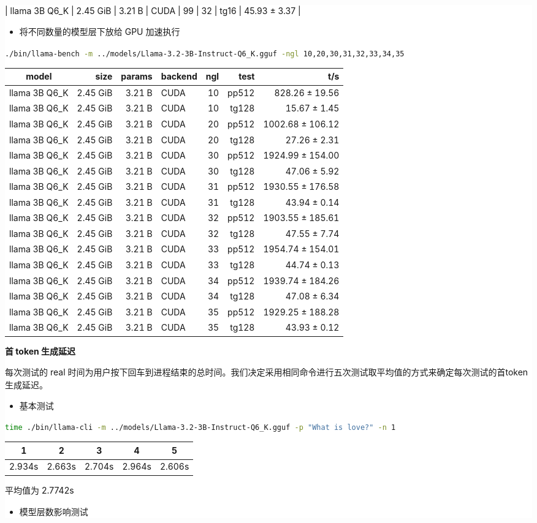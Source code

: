 | llama 3B Q6_K | 2.45 GiB | 3.21 B | CUDA    |   99 |      32 | tg16 |    45.93 ± 3.37 |

- 将不同数量的模型层下放给 GPU 加速执行

```bash
./bin/llama-bench -m ../models/Llama-3.2-3B-Instruct-Q6_K.gguf -ngl 10,20,30,31,32,33,34,35
```

| model         |     size | params | backend |  ngl |  test |              t/s |
| ------------- | -------: | -----: | ------- | ---: | ----: | ---------------: |
| llama 3B Q6_K | 2.45 GiB | 3.21 B | CUDA    |   10 | pp512 |   828.26 ± 19.56 |
| llama 3B Q6_K | 2.45 GiB | 3.21 B | CUDA    |   10 | tg128 |     15.67 ± 1.45 |
| llama 3B Q6_K | 2.45 GiB | 3.21 B | CUDA    |   20 | pp512 | 1002.68 ± 106.12 |
| llama 3B Q6_K | 2.45 GiB | 3.21 B | CUDA    |   20 | tg128 |     27.26 ± 2.31 |
| llama 3B Q6_K | 2.45 GiB | 3.21 B | CUDA    |   30 | pp512 | 1924.99 ± 154.00 |
| llama 3B Q6_K | 2.45 GiB | 3.21 B | CUDA    |   30 | tg128 |     47.06 ± 5.92 |
| llama 3B Q6_K | 2.45 GiB | 3.21 B | CUDA    |   31 | pp512 | 1930.55 ± 176.58 |
| llama 3B Q6_K | 2.45 GiB | 3.21 B | CUDA    |   31 | tg128 |     43.94 ± 0.14 |
| llama 3B Q6_K | 2.45 GiB | 3.21 B | CUDA    |   32 | pp512 | 1903.55 ± 185.61 |
| llama 3B Q6_K | 2.45 GiB | 3.21 B | CUDA    |   32 | tg128 |     47.55 ± 7.74 |
| llama 3B Q6_K | 2.45 GiB | 3.21 B | CUDA    |   33 | pp512 | 1954.74 ± 154.01 |
| llama 3B Q6_K | 2.45 GiB | 3.21 B | CUDA    |   33 | tg128 |     44.74 ± 0.13 |
| llama 3B Q6_K | 2.45 GiB | 3.21 B | CUDA    |   34 | pp512 | 1939.74 ± 184.26 |
| llama 3B Q6_K | 2.45 GiB | 3.21 B | CUDA    |   34 | tg128 |     47.08 ± 6.34 |
| llama 3B Q6_K | 2.45 GiB | 3.21 B | CUDA    |   35 | pp512 | 1929.25 ± 188.28 |
| llama 3B Q6_K | 2.45 GiB | 3.21 B | CUDA    |   35 | tg128 |     43.93 ± 0.12 |

**首 token 生成延迟**

每次测试的 real 时间为用户按下回车到进程结束的总时间。我们决定采用相同命令进行五次测试取平均值的方式来确定每次测试的首token生成延迟。

- 基本测试

```bash
time ./bin/llama-cli -m ../models/Llama-3.2-3B-Instruct-Q6_K.gguf -p "What is love?" -n 1
```

| 1      | 2      | 3      | 4      | 5      |
| ------ | ------ | ------ | ------ | ------ |
| 2.934s | 2.663s | 2.704s | 2.964s | 2.606s |

平均值为 2.7742s

- 模型层数影响测试

